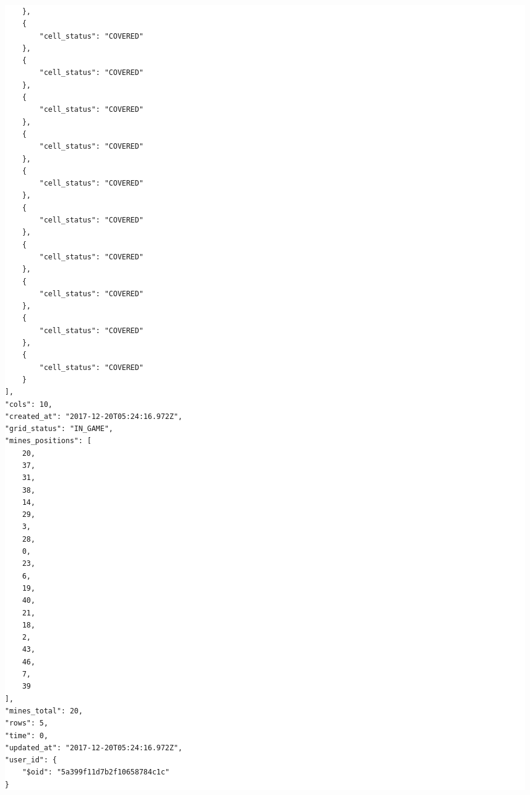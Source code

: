        },
        {
            "cell_status": "COVERED"
        },
        {
            "cell_status": "COVERED"
        },
        {
            "cell_status": "COVERED"
        },
        {
            "cell_status": "COVERED"
        },
        {
            "cell_status": "COVERED"
        },
        {
            "cell_status": "COVERED"
        },
        {
            "cell_status": "COVERED"
        },
        {
            "cell_status": "COVERED"
        },
        {
            "cell_status": "COVERED"
        },
        {
            "cell_status": "COVERED"
        }
    ],
    "cols": 10,
    "created_at": "2017-12-20T05:24:16.972Z",
    "grid_status": "IN_GAME",
    "mines_positions": [
        20,
        37,
        31,
        38,
        14,
        29,
        3,
        28,
        0,
        23,
        6,
        19,
        40,
        21,
        18,
        2,
        43,
        46,
        7,
        39
    ],
    "mines_total": 20,
    "rows": 5,
    "time": 0,
    "updated_at": "2017-12-20T05:24:16.972Z",
    "user_id": {
        "$oid": "5a399f11d7b2f10658784c1c"
    }